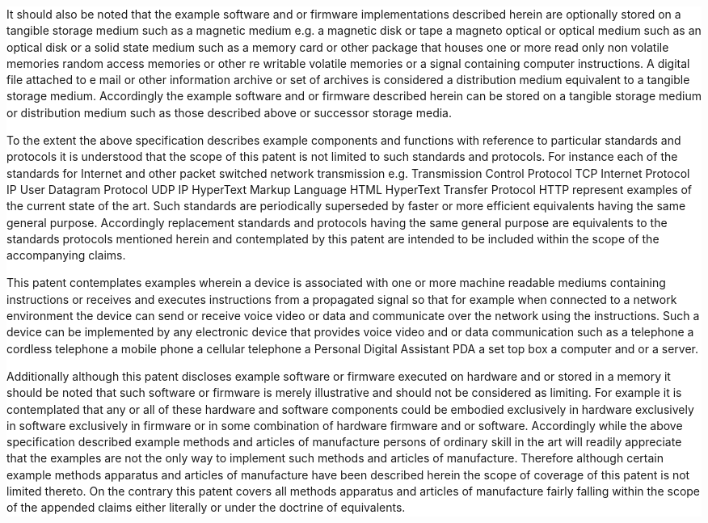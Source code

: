 It should also be noted that the example software and or firmware implementations described herein are optionally stored on a tangible storage medium such as a magnetic medium e.g. a magnetic disk or tape a magneto optical or optical medium such as an optical disk or a solid state medium such as a memory card or other package that houses one or more read only non volatile memories random access memories or other re writable volatile memories or a signal containing computer instructions. A digital file attached to e mail or other information archive or set of archives is considered a distribution medium equivalent to a tangible storage medium. Accordingly the example software and or firmware described herein can be stored on a tangible storage medium or distribution medium such as those described above or successor storage media.

To the extent the above specification describes example components and functions with reference to particular standards and protocols it is understood that the scope of this patent is not limited to such standards and protocols. For instance each of the standards for Internet and other packet switched network transmission e.g. Transmission Control Protocol TCP Internet Protocol IP User Datagram Protocol UDP IP HyperText Markup Language HTML HyperText Transfer Protocol HTTP represent examples of the current state of the art. Such standards are periodically superseded by faster or more efficient equivalents having the same general purpose. Accordingly replacement standards and protocols having the same general purpose are equivalents to the standards protocols mentioned herein and contemplated by this patent are intended to be included within the scope of the accompanying claims.

This patent contemplates examples wherein a device is associated with one or more machine readable mediums containing instructions or receives and executes instructions from a propagated signal so that for example when connected to a network environment the device can send or receive voice video or data and communicate over the network using the instructions. Such a device can be implemented by any electronic device that provides voice video and or data communication such as a telephone a cordless telephone a mobile phone a cellular telephone a Personal Digital Assistant PDA a set top box a computer and or a server.

Additionally although this patent discloses example software or firmware executed on hardware and or stored in a memory it should be noted that such software or firmware is merely illustrative and should not be considered as limiting. For example it is contemplated that any or all of these hardware and software components could be embodied exclusively in hardware exclusively in software exclusively in firmware or in some combination of hardware firmware and or software. Accordingly while the above specification described example methods and articles of manufacture persons of ordinary skill in the art will readily appreciate that the examples are not the only way to implement such methods and articles of manufacture. Therefore although certain example methods apparatus and articles of manufacture have been described herein the scope of coverage of this patent is not limited thereto. On the contrary this patent covers all methods apparatus and articles of manufacture fairly falling within the scope of the appended claims either literally or under the doctrine of equivalents.


